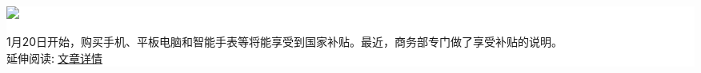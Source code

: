 <img src="https://p1.img.cctvpic.com/photoworkspace/2025/01/20/2025012010452084615.png" />   

1月20日开始，购买手机、平板电脑和智能手表等将能享受到国家补贴。最近，商务部专门做了享受补贴的说明。   
延伸阅读: [文章详情](https://news.cctv.com/2025/01/20/ARTIP1vsbwcH74ZHlbgJxWbp250120.shtml)   

<qrcode title="“真金白银”惠企利民，国补来了！三个关键数字→" image="https://p1.img.cctvpic.com/photoworkspace/2025/01/20/2025012010452084615.png" />   

